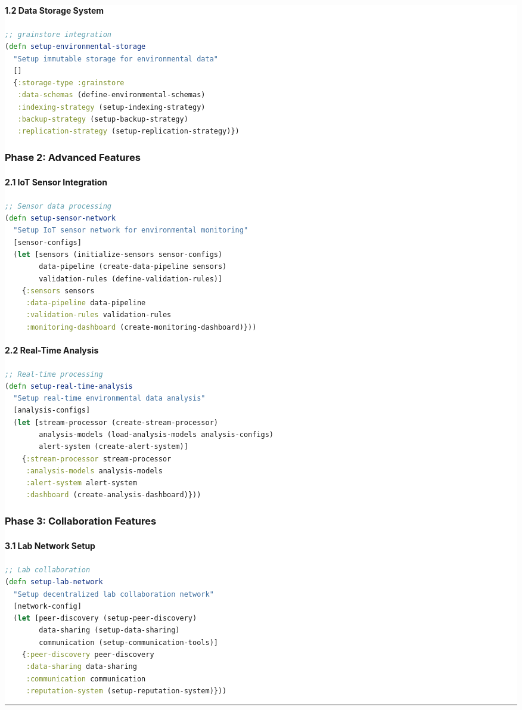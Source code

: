 #### **1.2 Data Storage System**

```clojure
;; grainstore integration
(defn setup-environmental-storage
  "Setup immutable storage for environmental data"
  []
  {:storage-type :grainstore
   :data-schemas (define-environmental-schemas)
   :indexing-strategy (setup-indexing-strategy)
   :backup-strategy (setup-backup-strategy)
   :replication-strategy (setup-replication-strategy)})
```

### **Phase 2: Advanced Features**

#### **2.1 IoT Sensor Integration**

```clojure
;; Sensor data processing
(defn setup-sensor-network
  "Setup IoT sensor network for environmental monitoring"
  [sensor-configs]
  (let [sensors (initialize-sensors sensor-configs)
        data-pipeline (create-data-pipeline sensors)
        validation-rules (define-validation-rules)]
    {:sensors sensors
     :data-pipeline data-pipeline
     :validation-rules validation-rules
     :monitoring-dashboard (create-monitoring-dashboard)}))
```

#### **2.2 Real-Time Analysis**

```clojure
;; Real-time processing
(defn setup-real-time-analysis
  "Setup real-time environmental data analysis"
  [analysis-configs]
  (let [stream-processor (create-stream-processor)
        analysis-models (load-analysis-models analysis-configs)
        alert-system (create-alert-system)]
    {:stream-processor stream-processor
     :analysis-models analysis-models
     :alert-system alert-system
     :dashboard (create-analysis-dashboard)}))
```

### **Phase 3: Collaboration Features**

#### **3.1 Lab Network Setup**

```clojure
;; Lab collaboration
(defn setup-lab-network
  "Setup decentralized lab collaboration network"
  [network-config]
  (let [peer-discovery (setup-peer-discovery)
        data-sharing (setup-data-sharing)
        communication (setup-communication-tools)]
    {:peer-discovery peer-discovery
     :data-sharing data-sharing
     :communication communication
     :reputation-system (setup-reputation-system)}))
```

---